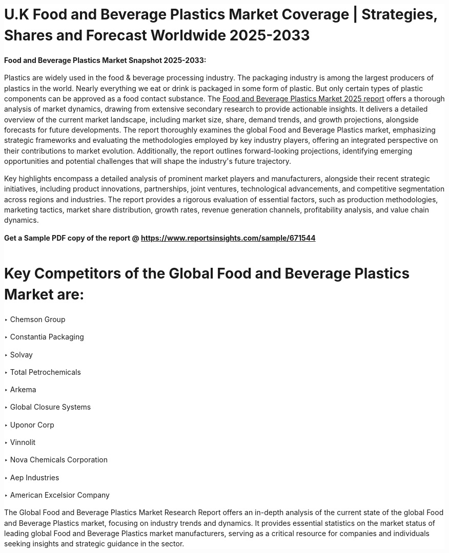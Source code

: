 # U.K Food and Beverage Plastics Market Coverage | Strategies, Shares and Forecast Worldwide 2025-2033

<strong>Food and Beverage Plastics Market Snapshot 2025-2033:</strong>

Plastics are widely used in the food & beverage processing industry. The packaging industry is among the largest producers of plastics in the world. Nearly everything we eat or drink is packaged in some form of plastic. But only certain types of plastic components can be approved as a food contact substance. The <a href=https://www.reportsinsights.com/sample/671544>Food and Beverage Plastics Market 2025 report</a> offers a thorough analysis of market dynamics, drawing from extensive secondary research to provide actionable insights. It delivers a detailed overview of the current market landscape, including market size, share, demand trends, and growth projections, alongside forecasts for future developments. The report thoroughly examines the global Food and Beverage Plastics market, emphasizing strategic frameworks and evaluating the methodologies employed by key industry players, offering an integrated perspective on their contributions to market evolution. Additionally, the report outlines forward-looking projections, identifying emerging opportunities and potential challenges that will shape the industry's future trajectory.

Key highlights encompass a detailed analysis of prominent market players and manufacturers, alongside their recent strategic initiatives, including product innovations, partnerships, joint ventures, technological advancements, and competitive segmentation across regions and industries. The report provides a rigorous evaluation of essential factors, such as production methodologies, marketing tactics, market share distribution, growth rates, revenue generation channels, profitability analysis, and value chain dynamics.

<strong>Get a Sample PDF copy of the report @ <a href=https://www.reportsinsights.com/sample/671544>https://www.reportsinsights.com/sample/671544</a></strong>

# <strong>Key Competitors of the Global Food and Beverage Plastics Market are:</strong>

‣ Chemson Group

‣ Constantia Packaging

‣ Solvay

‣ Total Petrochemicals

‣ Arkema

‣ Global Closure Systems

‣ Uponor Corp

‣ Vinnolit

‣ Nova Chemicals Corporation

‣ Aep Industries

‣ American Excelsior Company

The Global Food and Beverage Plastics Market Research Report offers an in-depth analysis of the current state of the global Food and Beverage Plastics market, focusing on industry trends and dynamics. It provides essential statistics on the market status of leading global Food and Beverage Plastics market manufacturers, serving as a critical resource for companies and individuals seeking insights and strategic guidance in the sector.
